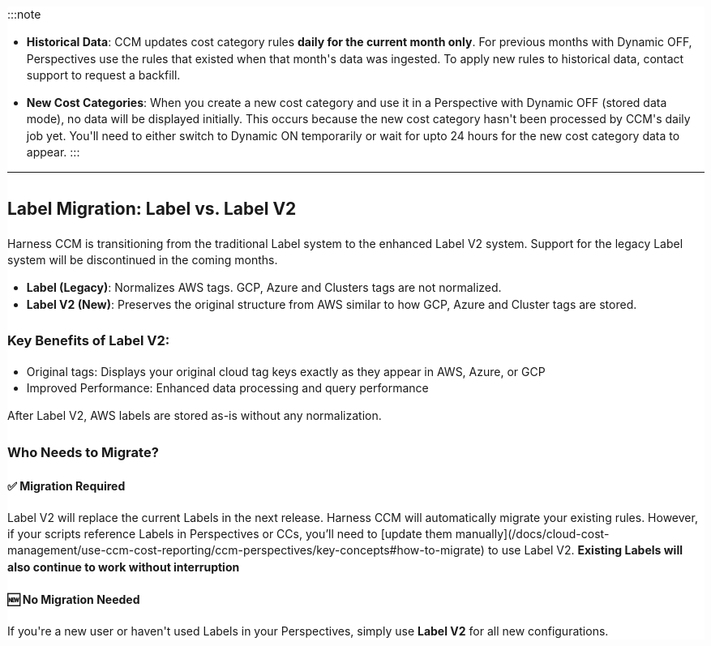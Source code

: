 :::note
- **Historical Data**: CCM updates cost category rules **daily for the current month only**. For previous months with Dynamic OFF, Perspectives use the rules that existed when that month's data was ingested. To apply new rules to historical data, contact support to request a backfill.

- **New Cost Categories**: When you create a new cost category and use it in a Perspective with Dynamic OFF (stored data mode), no data will be displayed initially. This occurs because the new cost category hasn't been processed by CCM's daily job yet. You'll need to either switch to Dynamic ON temporarily or wait for upto 24 hours for the new cost category data to appear.
:::

-----

## Label Migration: Label vs. Label V2

Harness CCM is transitioning from the traditional Label system to the enhanced Label V2 system. Support for the legacy Label system will be discontinued in the coming months.

- **Label (Legacy)**: Normalizes AWS tags. GCP, Azure and Clusters tags are not normalized.
- **Label V2 (New)**: Preserves the original structure from AWS similar to how GCP, Azure and Cluster tags are stored.

### Key Benefits of Label V2:

- Original tags: Displays your original cloud tag keys exactly as they appear in AWS, Azure, or GCP
- Improved Performance: Enhanced data processing and query performance

After Label V2, AWS labels are stored as-is without any normalization.

### Who Needs to Migrate?

<div style={{
  backgroundColor: '#e7f3ff',
  border: '1px solid #b3d9ff',
  borderRadius: '8px',
  padding: '15px',
  margin: '15px 0'
}}>
  <h4 style={{margin: '0 0 10px 0', color: '#0066cc'}}>✅ Migration Required</h4>
  <p style={{margin: '0'}}>Label V2 will replace the current Labels in the next release. Harness CCM will automatically migrate your existing rules. However, if your scripts reference Labels in Perspectives or CCs, you’ll need to [update them manually](/docs/cloud-cost-management/use-ccm-cost-reporting/ccm-perspectives/key-concepts#how-to-migrate) to use Label V2. <strong>Existing Labels will also continue to work without interruption</strong></p>
</div>

<div style={{
  backgroundColor: '#d4edda',
  border: '1px solid #c3e6cb',
  borderRadius: '8px',
  padding: '15px',
  margin: '15px 0'
}}>
  <h4 style={{margin: '0 0 10px 0', color: '#155724'}}>🆕 No Migration Needed</h4>
  <p style={{margin: '0'}}>If you're a new user or haven't used Labels in your Perspectives, simply use <strong>Label V2</strong> for all new configurations.</p>
</div>

